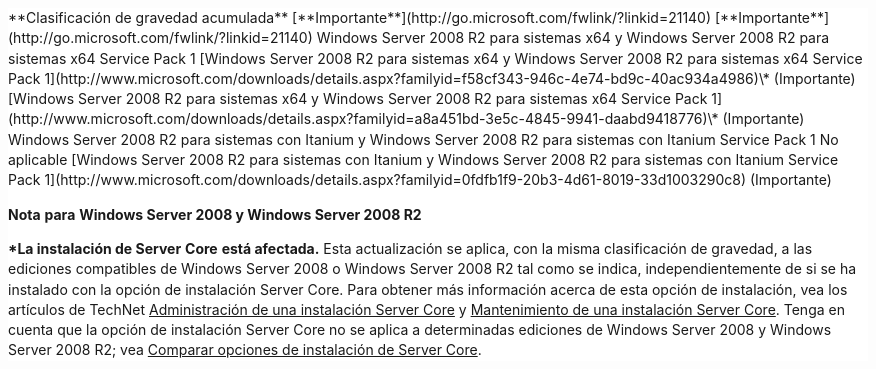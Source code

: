 <tr class="alternateRow">
<td style="border:1px solid black;">
**Clasificación de gravedad acumulada**
</td>
<td style="border:1px solid black;">
[**Importante**](http://go.microsoft.com/fwlink/?linkid=21140)
</td>
<td style="border:1px solid black;">
[**Importante**](http://go.microsoft.com/fwlink/?linkid=21140)
</td>
</tr>
<tr>
<td style="border:1px solid black;">
Windows Server 2008 R2 para sistemas x64 y Windows Server 2008 R2 para sistemas x64 Service Pack 1
</td>
<td style="border:1px solid black;">
[Windows Server 2008 R2 para sistemas x64 y Windows Server 2008 R2 para sistemas x64 Service Pack 1](http://www.microsoft.com/downloads/details.aspx?familyid=f58cf343-946c-4e74-bd9c-40ac934a4986)\*  
(Importante)
</td>
<td style="border:1px solid black;">
[Windows Server 2008 R2 para sistemas x64 y Windows Server 2008 R2 para sistemas x64 Service Pack 1](http://www.microsoft.com/downloads/details.aspx?familyid=a8a451bd-3e5c-4845-9941-daabd9418776)\*  
(Importante)
</td>
</tr>
<tr class="alternateRow">
<td style="border:1px solid black;">
Windows Server 2008 R2 para sistemas con Itanium y Windows Server 2008 R2 para sistemas con Itanium Service Pack 1
</td>
<td style="border:1px solid black;">
No aplicable
</td>
<td style="border:1px solid black;">
[Windows Server 2008 R2 para sistemas con Itanium y Windows Server 2008 R2 para sistemas con Itanium Service Pack 1](http://www.microsoft.com/downloads/details.aspx?familyid=0fdfb1f9-20b3-4d61-8019-33d1003290c8)  
(Importante)
</td>
</tr>
</table>
 
**Nota** **para** **Windows Server 2008 y Windows Server 2008 R2**

**\*La instalación de Server** **Core** **está afectada.** Esta actualización se aplica, con la misma clasificación de gravedad, a las ediciones compatibles de Windows Server 2008 o Windows Server 2008 R2 tal como se indica, independientemente de si se ha instalado con la opción de instalación Server Core. Para obtener más información acerca de esta opción de instalación, vea los artículos de TechNet [Administración de una instalación Server Core](http://technet.microsoft.com/en-us/library/ee441255(ws.10).aspx) y [Mantenimiento de una instalación Server Core](http://technet.microsoft.com/en-us/library/ff698994(ws.10).aspx). Tenga en cuenta que la opción de instalación Server Core no se aplica a determinadas ediciones de Windows Server 2008 y Windows Server 2008 R2; vea [Comparar opciones de instalación de Server Core](http://www.microsoft.com/windowsserver2008/en/us/compare-core-installation.aspx).
